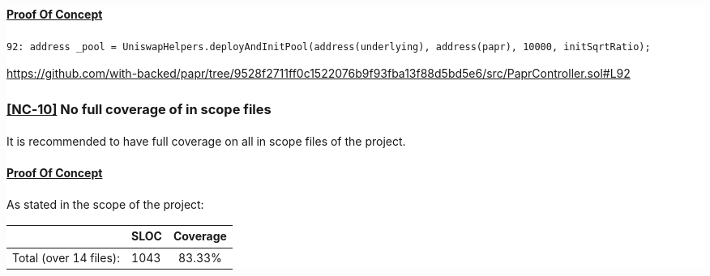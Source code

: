 #### <ins>Proof Of Concept</ins>


```solidity
92: address _pool = UniswapHelpers.deployAndInitPool(address(underlying), address(papr), 10000, initSqrtRatio);
```

https://github.com/with-backed/papr/tree/9528f2711ff0c1522076b9f93fba13f88d5bd5e6/src/PaprController.sol#L92



### <a href="#Summary">[NC&#x2011;10]</a><a name="NC&#x2011;10">  No full coverage of in scope files

It is recommended to have full coverage on all in scope files of the project.

#### <ins>Proof Of Concept</ins>

As stated in the scope of the project:

| |SLOC|Coverage|
|-|:-|:-:|
| Total (over 14 files): | 1043  |  83.33% |
